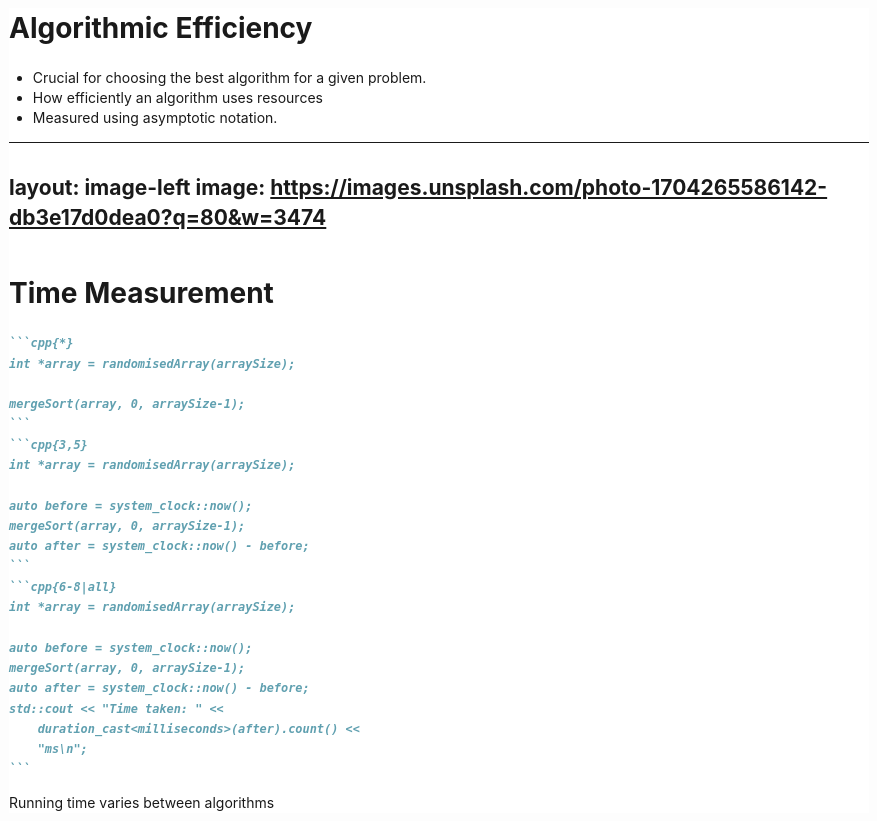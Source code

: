 # Algorithmic Efficiency

<v-clicks>

- Crucial for choosing the best algorithm for a given problem.
- How efficiently an algorithm uses resources
- Measured using asymptotic notation.

</v-clicks>



---
layout: image-left
image: https://images.unsplash.com/photo-1704265586142-db3e17d0dea0?q=80&w=3474
---

<div class="container">

# Time Measurement

<v-click>

````md magic-move
```cpp{*}
int *array = randomisedArray(arraySize);

mergeSort(array, 0, arraySize-1);
```
```cpp{3,5}
int *array = randomisedArray(arraySize);

auto before = system_clock::now();
mergeSort(array, 0, arraySize-1);
auto after = system_clock::now() - before;
```
```cpp{6-8|all}
int *array = randomisedArray(arraySize);

auto before = system_clock::now();
mergeSort(array, 0, arraySize-1);
auto after = system_clock::now() - before;
std::cout << "Time taken: " << 
	duration_cast<milliseconds>(after).count() << 
	"ms\n";
```
````
</v-click>

<v-clicks>

<div class="my-2 bg-green-600 shadow-sm border border-green-950 rounded-lg p-px">
    <p class="text-slate-800 text-sm font-semibold text-center">Running time varies between algorithms</p>
</div>
